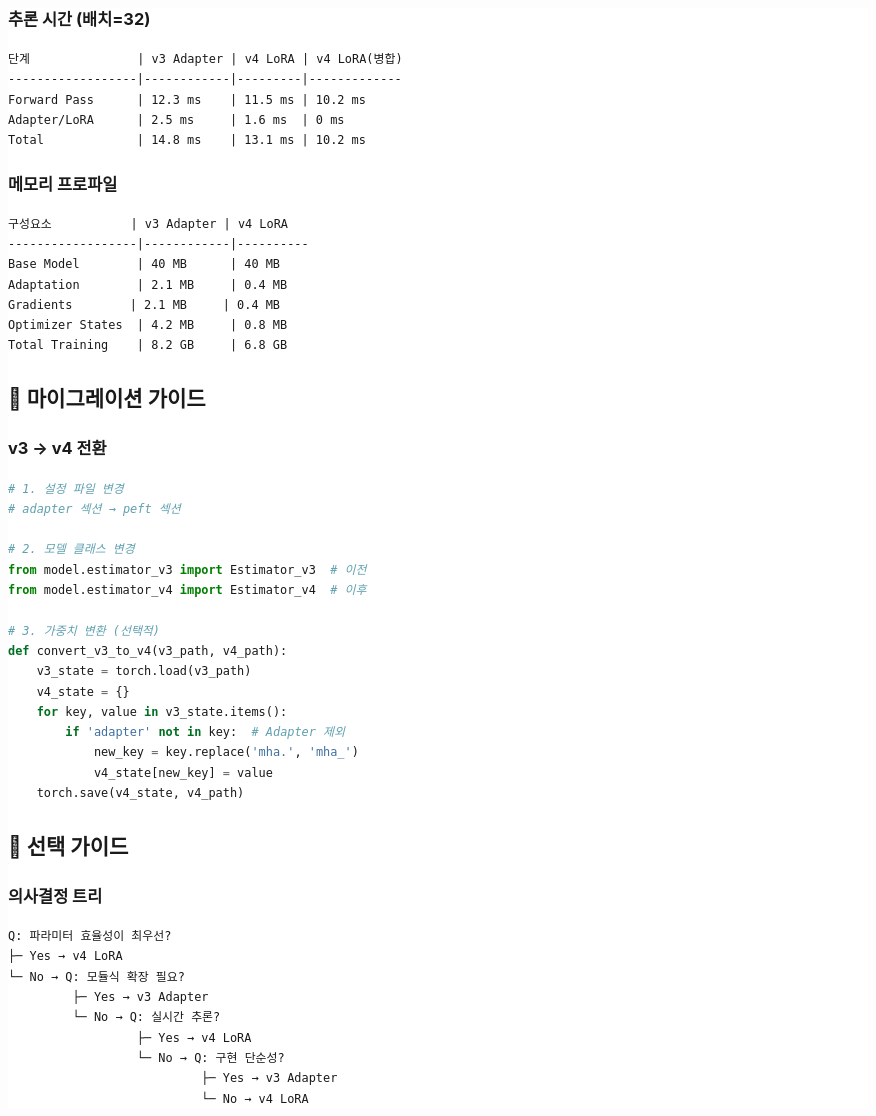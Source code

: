 ### 추론 시간 (배치=32)
```
단계               | v3 Adapter | v4 LoRA | v4 LoRA(병합)
------------------|------------|---------|-------------
Forward Pass      | 12.3 ms    | 11.5 ms | 10.2 ms
Adapter/LoRA      | 2.5 ms     | 1.6 ms  | 0 ms
Total             | 14.8 ms    | 13.1 ms | 10.2 ms
```

### 메모리 프로파일
```
구성요소           | v3 Adapter | v4 LoRA
------------------|------------|----------
Base Model        | 40 MB      | 40 MB
Adaptation        | 2.1 MB     | 0.4 MB
Gradients        | 2.1 MB     | 0.4 MB
Optimizer States  | 4.2 MB     | 0.8 MB
Total Training    | 8.2 GB     | 6.8 GB
```

## 🔄 마이그레이션 가이드

### v3 → v4 전환
```python
# 1. 설정 파일 변경
# adapter 섹션 → peft 섹션

# 2. 모델 클래스 변경
from model.estimator_v3 import Estimator_v3  # 이전
from model.estimator_v4 import Estimator_v4  # 이후

# 3. 가중치 변환 (선택적)
def convert_v3_to_v4(v3_path, v4_path):
    v3_state = torch.load(v3_path)
    v4_state = {}
    for key, value in v3_state.items():
        if 'adapter' not in key:  # Adapter 제외
            new_key = key.replace('mha.', 'mha_')
            v4_state[new_key] = value
    torch.save(v4_state, v4_path)
```

## 🎯 선택 가이드

### 의사결정 트리
```
Q: 파라미터 효율성이 최우선?
├─ Yes → v4 LoRA
└─ No → Q: 모듈식 확장 필요?
         ├─ Yes → v3 Adapter
         └─ No → Q: 실시간 추론?
                  ├─ Yes → v4 LoRA
                  └─ No → Q: 구현 단순성?
                           ├─ Yes → v3 Adapter
                           └─ No → v4 LoRA
```
